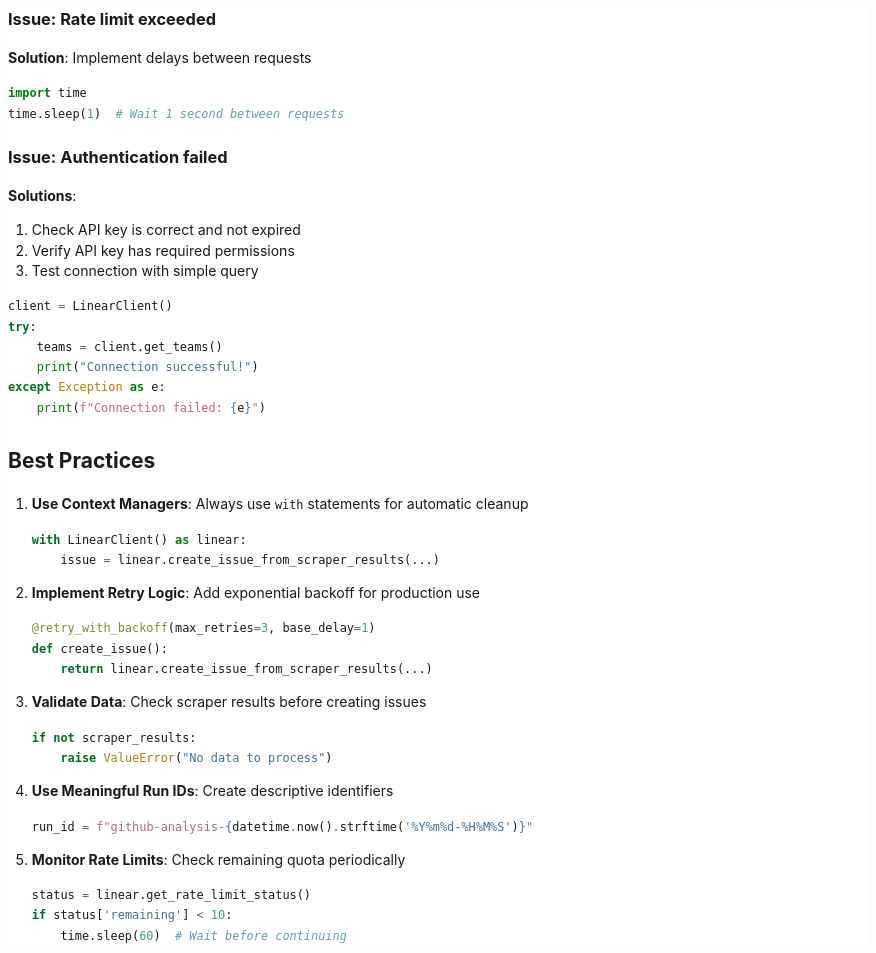 ### Issue: Rate limit exceeded

**Solution**: Implement delays between requests
```python
import time
time.sleep(1)  # Wait 1 second between requests
```

### Issue: Authentication failed

**Solutions**:
1. Check API key is correct and not expired
2. Verify API key has required permissions
3. Test connection with simple query

```python
client = LinearClient()
try:
    teams = client.get_teams()
    print("Connection successful!")
except Exception as e:
    print(f"Connection failed: {e}")
```

## Best Practices

1. **Use Context Managers**: Always use `with` statements for automatic cleanup
   ```python
   with LinearClient() as linear:
       issue = linear.create_issue_from_scraper_results(...)
   ```

2. **Implement Retry Logic**: Add exponential backoff for production use
   ```python
   @retry_with_backoff(max_retries=3, base_delay=1)
   def create_issue():
       return linear.create_issue_from_scraper_results(...)
   ```

3. **Validate Data**: Check scraper results before creating issues
   ```python
   if not scraper_results:
       raise ValueError("No data to process")
   ```

4. **Use Meaningful Run IDs**: Create descriptive identifiers
   ```python
   run_id = f"github-analysis-{datetime.now().strftime('%Y%m%d-%H%M%S')}"
   ```

5. **Monitor Rate Limits**: Check remaining quota periodically
   ```python
   status = linear.get_rate_limit_status()
   if status['remaining'] < 10:
       time.sleep(60)  # Wait before continuing
   ```

